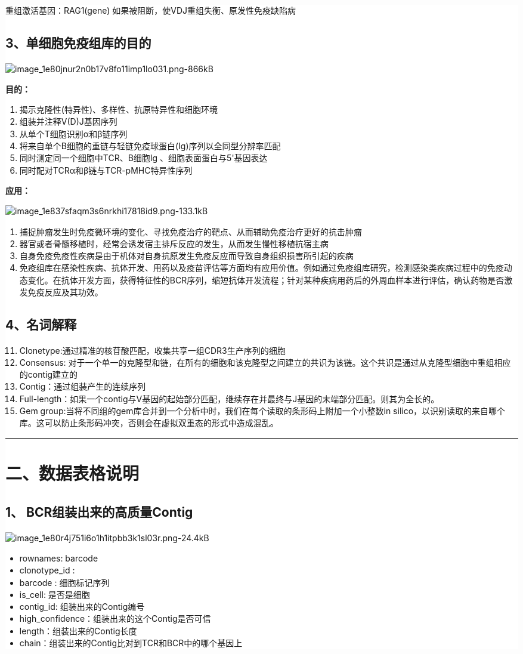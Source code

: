 重组激活基因：RAG1(gene) 如果被阻断，使VDJ重组失衡、原发性免疫缺陷病


## 3、单细胞免疫组库的目的


![image_1e80jnur2n0b17v8fo11imp1lo031.png-866kB][6]


**目的：**


 1. 揭示克隆性(特异性)、多样性、抗原特异性和细胞环境
 2. 组装并注释V(D)J基因序列
 3. 从单个T细胞识别α和β链序列
 4. 将来自单个B细胞的重链与轻链免疫球蛋白(Ig)序列以全同型分辨率匹配
 5. 同时测定同一个细胞中TCR、B细胞Ig 、细胞表面蛋白与5'基因表达
 6. 同时配对TCRα和β链与TCR-pMHC特异性序列


**应用：**

![image_1e837sfaqm3s6nrkhi17818id9.png-133.1kB][7]

 1. 捕捉肿瘤发生时免疫微环境的变化、寻找免疫治疗的靶点、从而辅助免疫治疗更好的抗击肿瘤
 2. 器官或者骨髓移植时，经常会诱发宿主排斥反应的发生，从而发生慢性移植抗宿主病
 3. 自身免疫免疫性疾病是由于机体对自身抗原发生免疫反应而导致自身组织损害所引起的疾病
 4. 免疫组库在感染性疾病、抗体开发、用药以及疫苗评估等方面均有应用价值。例如通过免疫组库研究，检测感染类疾病过程中的免疫动态变化。在抗体开发方面，获得特征性的BCR序列，缩短抗体开发流程；针对某种疾病用药后的外周血样本进行评估，确认药物是否激发免疫反应及其功效。


## 4、名词解释

 11. Clonetype:通过精准的核苷酸匹配，收集共享一组CDR3生产序列的细胞
 12. Consensus: 对于一个单一的克隆型和链，在所有的细胞和该克隆型之间建立的共识为该链。这个共识是通过从克隆型细胞中重组相应的contig建立的
 13. Contig：通过组装产生的连续序列
 14. Full-length：如果一个contig与V基因的起始部分匹配，继续存在并最终与J基因的末端部分匹配。则其为全长的。
 15. Gem group:当将不同组的gem库合并到一个分析中时，我们在每个读取的条形码上附加一个小整数in silico，以识别读取的来自哪个库。这可以防止条形码冲突，否则会在虚拟双重态的形式中造成混乱。


----
# 二、数据表格说明

## 1、 BCR组装出来的高质量Contig 

![image_1e80r4j751i6o1h1itpbb3k1sl03r.png-24.4kB][8]

 - rownames: barcode
 - clonotype_id : 
 - barcode : 细胞标记序列
 - is_cell: 是否是细胞
 - contig_id: 组装出来的Contig编号
 - high_confidence：组装出来的这个Contig是否可信
 - length：组装出来的Contig长度
 - chain：组装出来的Contig比对到TCR和BCR中的哪个基因上


  [1]: http://static.zybuluo.com/czc/eh3ljtc4rtlcr1708uu7mtyq/image_1e80htefg1t5r1e848bq1sair6v10.png
  [2]: http://static.zybuluo.com/czc/t2epiroz4uruo1tha0gk2o2y/image_1e80i1sde1sg1p7t1mpn1g8eim11d.png
  [3]: http://static.zybuluo.com/czc/4lexc9wndfr768pv0nn57b4q/image_1e80if1b61pdf1cimp13448pfs1q.png
  [4]: http://static.zybuluo.com/czc/wr9etrqodk3o093edylrcfmg/image_1e80j1f3aon71bhlu3jtnom727.png
  [5]: http://static.zybuluo.com/czc/dr2z9l0ej5zi8551czrqpuws/image_1e80je19bedm1asrt781mn64nt2k.png
  [6]: http://static.zybuluo.com/czc/jic5gqyiw80m3sl9tk0d2juv/image_1e80jnur2n0b17v8fo11imp1lo031.png
  [7]: http://static.zybuluo.com/czc/5a9kdp89p7zpt2e95fuwoxse/image_1e837sfaqm3s6nrkhi17818id9.png
  [8]: http://static.zybuluo.com/czc/nxs7sum0mhigim5hkhrkgwxh/image_1e80r4j751i6o1h1itpbb3k1sl03r.png
  [9]: http://static.zybuluo.com/czc/jt1i79yt35aei78lx4t7xyhl/image_1e816uca4s5n1l5n1lgh8i11e6i9.png
  [10]: http://static.zybuluo.com/czc/0qal0zvesbc5ta1ytkz2281p/image_1e8191r83vl91akf1j5ntfs1kkpm.png
  [11]: https://github.com/ncborcherding/scRepertoirege_1e8191r83vl91akf1j5ntfs1kkpm.png
  [12]: http://static.zybuluo.com/czc/nrw8pifakgyiqxxkdge6m3qz/image_1e895bekav9t1ips95at7l13u99.png
  [13]: https://www.jianshu.com/p/b0673107dd15
  [14]: https://links.jianshu.com/go?to=https://www.biostars.org/p/384640/
  [15]: https://ncborcherding.github.io/vignettes/vignette.html
  [16]: http://static.zybuluo.com/czc/r1w8p0exzhhp2jb9b2yku0s5/image_1e895fpmj11ol1rjcpfv1jpa170rm.png
  [17]: http://static.zybuluo.com/czc/rtjg828d51v8iqjoquf6c691/image_1e895ivlkmer1d7v1nlnd6q1lav13.png
  [18]: http://static.zybuluo.com/czc/lpnljg1el8mdunek3wj9j1s7/image_1e895or5e1f091em2vom6a3ju11g.png
  [19]: http://static.zybuluo.com/czc/99r83131bhcvc8ijuccang0y/image_1e895p0u7opq164l1bu0bjq11661t.png
  [20]: http://static.zybuluo.com/czc/n0bnetbhtt4b2jj5k62l8bvx/image_1e895rc411nh6e7886ev1cqvd2a.png
  [21]: http://static.zybuluo.com/czc/kes6bb03v190x499y91ece4s/image_1e896l1cr12hi133q1njg189jsos2n.png
  [22]: http://static.zybuluo.com/czc/2o2u22lcvgvrgoedy5t5x19o/image_1e896lcj0dge43qvqbe6214j034.png
  [23]: http://static.zybuluo.com/czc/zode5g7ei3cc7bwslqliatte/image_1e896ucqr1qo8101h1etm1lf53o3h.png
  [24]: http://static.zybuluo.com/czc/ja6obmsaqy3jj67v4xfozpjg/image_1e8970gbr1ff8maa1jga18qa17jq3u.png
  [25]: http://static.zybuluo.com/czc/ynrlhmuy0cxrhc1ln9mvk8u1/image_1e8970uglm39f4gvhjf4jmv24b.png
  [26]: http://static.zybuluo.com/czc/jd2yzdvco19jxufa6m55pfvk/image_1e89714a0p0tjgt16g011vb1kqo4o.png